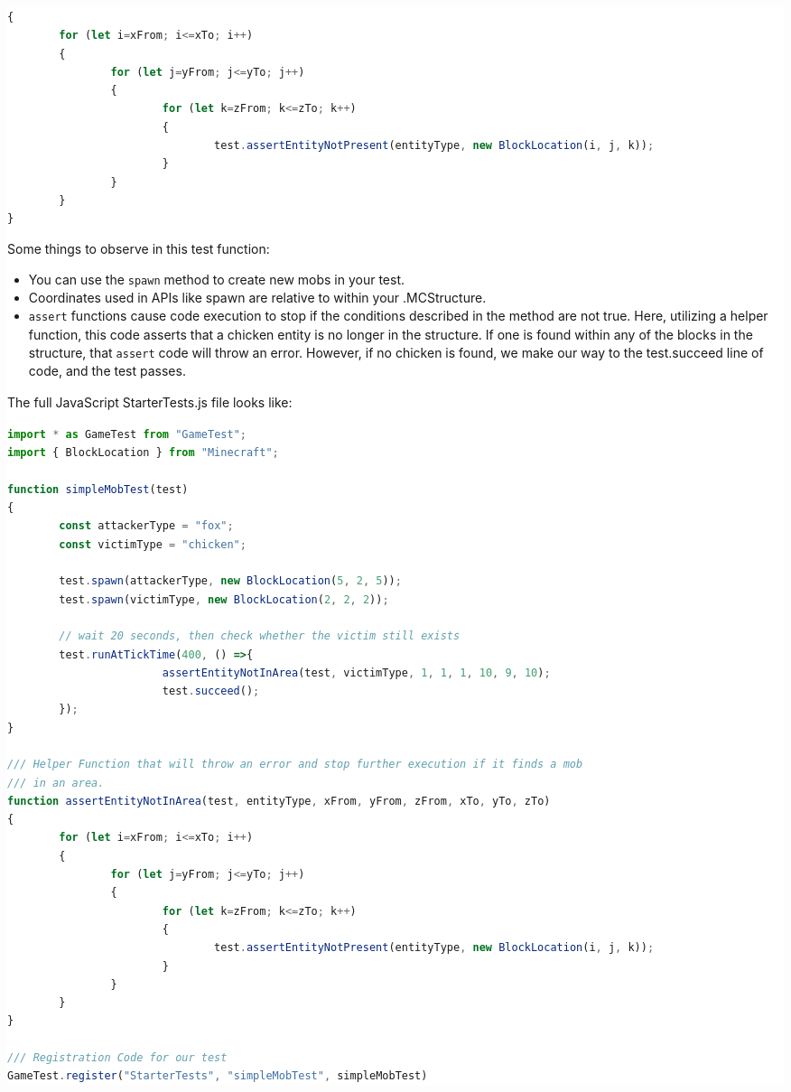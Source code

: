 ```javascript
{
        for (let i=xFrom; i<=xTo; i++)
        {
                for (let j=yFrom; j<=yTo; j++)
                {
                        for (let k=zFrom; k<=zTo; k++)
                        {
                                test.assertEntityNotPresent(entityType, new BlockLocation(i, j, k));
                        }
                }
        }
}
```

Some things to observe in this test function:

- You can use the `spawn` method to create new mobs in your test.
- Coordinates used in APIs like spawn are relative to within your .MCStructure.
- `assert` functions cause code execution to stop if the conditions described in the method are not true.  Here, utilizing a helper function, this code asserts that a chicken entity is no longer in the structure. If one is found within any of the blocks in the structure, that `assert` code will throw an error.  However, if no chicken is found, we make our way to the test.succeed line of code, and the test passes.

The full JavaScript StarterTests.js file looks like:

```javascript
import * as GameTest from "GameTest";
import { BlockLocation } from "Minecraft";
        
function simpleMobTest(test) 
{  
        const attackerType = "fox";
        const victimType = "chicken";
        
        test.spawn(attackerType, new BlockLocation(5, 2, 5));
        test.spawn(victimType, new BlockLocation(2, 2, 2));
        
        // wait 20 seconds, then check whether the victim still exists
        test.runAtTickTime(400, () =>{
                        assertEntityNotInArea(test, victimType, 1, 1, 1, 10, 9, 10);
                        test.succeed();
        });
}

/// Helper Function that will throw an error and stop further execution if it finds a mob
/// in an area.
function assertEntityNotInArea(test, entityType, xFrom, yFrom, zFrom, xTo, yTo, zTo)
{
        for (let i=xFrom; i<=xTo; i++)
        {
                for (let j=yFrom; j<=yTo; j++)
                {
                        for (let k=zFrom; k<=zTo; k++)
                        {
                                test.assertEntityNotPresent(entityType, new BlockLocation(i, j, k));
                        }
                }
        }
}

/// Registration Code for our test
GameTest.register("StarterTests", "simpleMobTest", simpleMobTest)
```
